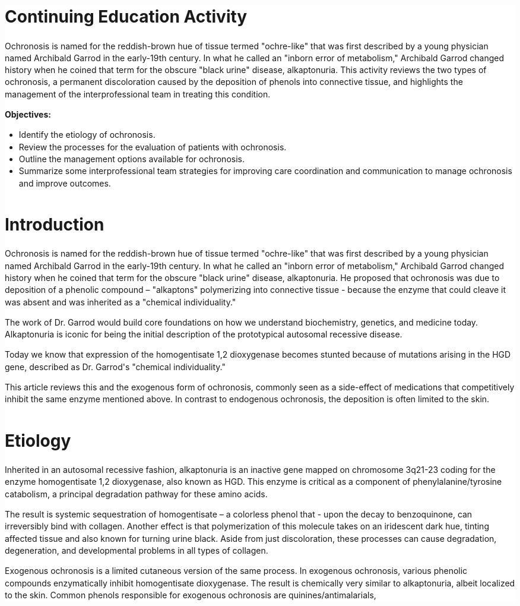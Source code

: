 # Continuing Education Activity

Ochronosis is named for the reddish-brown hue of tissue termed "ochre-like" that was first described by a young physician named Archibald Garrod in the early-19th century. In what he called an "inborn error of metabolism," Archibald Garrod changed history when he coined that term for the obscure "black urine" disease, alkaptonuria. This activity reviews the two types of ochronosis, a permanent discoloration caused by the deposition of phenols into connective tissue, and highlights the management of the interprofessional team in treating this condition.

**Objectives:**
- Identify the etiology of ochronosis.
- Review the processes for the evaluation of patients with ochronosis.
- Outline the management options available for ochronosis.
- Summarize some interprofessional team strategies for improving care coordination and communication to manage ochronosis and improve outcomes.

# Introduction

Ochronosis is named for the reddish-brown hue of tissue termed "ochre-like" that was first described by a young physician named Archibald Garrod in the early-19th century. In what he called an "inborn error of metabolism," Archibald Garrod changed history when he coined that term for the obscure "black urine" disease, alkaptonuria. He proposed that ochronosis was due to deposition of a phenolic compound – "alkaptons" polymerizing into connective tissue - because the enzyme that could cleave it was absent and was inherited as a "chemical individuality."

The work of Dr. Garrod would build core foundations on how we understand biochemistry, genetics, and medicine today. Alkaptonuria is iconic for being the initial description of the prototypical autosomal recessive disease.

Today we know that expression of the homogentisate 1,2 dioxygenase becomes stunted because of mutations arising in the HGD gene, described as Dr. Garrod's "chemical individuality."

This article reviews this and the exogenous form of ochronosis, commonly seen as a side-effect of medications that competitively inhibit the same enzyme mentioned above. In contrast to endogenous ochronosis, the deposition is often limited to the skin.

# Etiology

Inherited in an autosomal recessive fashion, alkaptonuria is an inactive gene mapped on chromosome 3q21-23 coding for the enzyme homogentisate 1,2 dioxygenase, also known as HGD. This enzyme is critical as a component of phenylalanine/tyrosine catabolism, a principal degradation pathway for these amino acids.

The result is systemic sequestration of homogentisate – a colorless phenol that - upon the decay to benzoquinone, can irreversibly bind with collagen. Another effect is that polymerization of this molecule takes on an iridescent dark hue, tinting affected tissue and also known for turning urine black. Aside from just discoloration, these processes can cause degradation, degeneration, and developmental problems in all types of collagen.

Exogenous ochronosis is a limited cutaneous version of the same process. In exogenous ochronosis, various phenolic compounds enzymatically inhibit homogentisate dioxygenase. The result is chemically very similar to alkaptonuria, albeit localized to the skin. Common phenols responsible for exogenous ochronosis are quinines/antimalarials,
